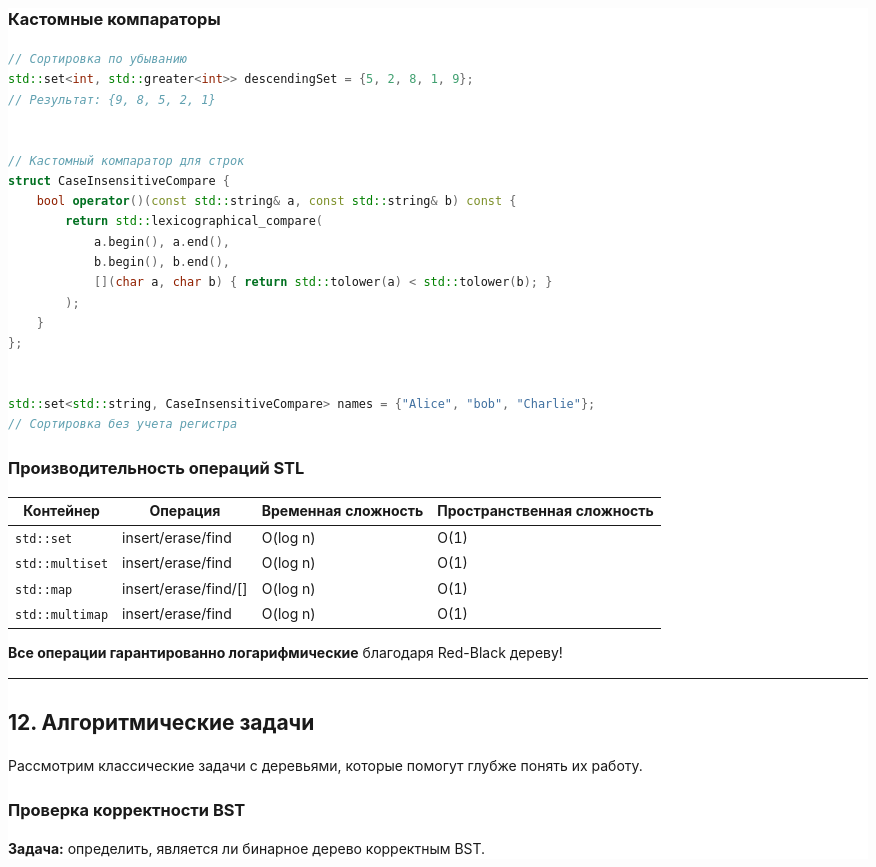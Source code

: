 
### Кастомные компараторы


```cpp
// Сортировка по убыванию
std::set<int, std::greater<int>> descendingSet = {5, 2, 8, 1, 9};
// Результат: {9, 8, 5, 2, 1}


// Кастомный компаратор для строк
struct CaseInsensitiveCompare {
    bool operator()(const std::string& a, const std::string& b) const {
        return std::lexicographical_compare(
            a.begin(), a.end(),
            b.begin(), b.end(),
            [](char a, char b) { return std::tolower(a) < std::tolower(b); }
        );
    }
};


std::set<std::string, CaseInsensitiveCompare> names = {"Alice", "bob", "Charlie"};
// Сортировка без учета регистра
```


### Производительность операций STL


| Контейнер | Операция | Временная сложность | Пространственная сложность |
|-----------|----------|---------------------|---------------------------|
| `std::set` | insert/erase/find | O(log n) | O(1) |
| `std::multiset` | insert/erase/find | O(log n) | O(1) |
| `std::map` | insert/erase/find/[] | O(log n) | O(1) |
| `std::multimap` | insert/erase/find | O(log n) | O(1) |


**Все операции гарантированно логарифмические** благодаря Red-Black дереву!


---


## 12. Алгоритмические задачи


Рассмотрим классические задачи с деревьями, которые помогут глубже понять их работу.


### Проверка корректности BST


**Задача:** определить, является ли бинарное дерево корректным BST.
